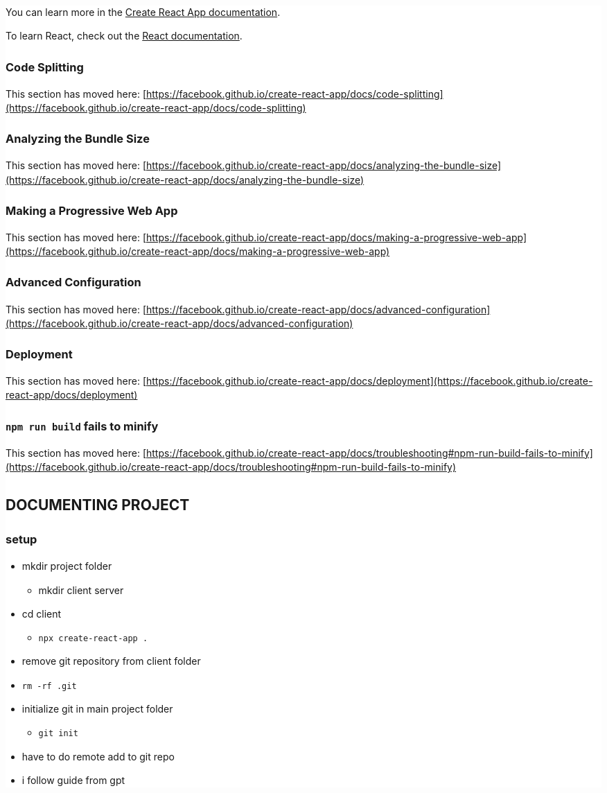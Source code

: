 You can learn more in the [Create React App documentation](https://facebook.github.io/create-react-app/docs/getting-started).

To learn React, check out the [React documentation](https://reactjs.org/).

### Code Splitting

This section has moved here: [https://facebook.github.io/create-react-app/docs/code-splitting](https://facebook.github.io/create-react-app/docs/code-splitting)

### Analyzing the Bundle Size

This section has moved here: [https://facebook.github.io/create-react-app/docs/analyzing-the-bundle-size](https://facebook.github.io/create-react-app/docs/analyzing-the-bundle-size)

### Making a Progressive Web App

This section has moved here: [https://facebook.github.io/create-react-app/docs/making-a-progressive-web-app](https://facebook.github.io/create-react-app/docs/making-a-progressive-web-app)

### Advanced Configuration

This section has moved here: [https://facebook.github.io/create-react-app/docs/advanced-configuration](https://facebook.github.io/create-react-app/docs/advanced-configuration)

### Deployment

This section has moved here: [https://facebook.github.io/create-react-app/docs/deployment](https://facebook.github.io/create-react-app/docs/deployment)

### `npm run build` fails to minify

This section has moved here: [https://facebook.github.io/create-react-app/docs/troubleshooting#npm-run-build-fails-to-minify](https://facebook.github.io/create-react-app/docs/troubleshooting#npm-run-build-fails-to-minify)


## DOCUMENTING PROJECT

### setup
- mkdir project folder
    - mkdir client server
- cd client 
    - `npx create-react-app .`

- remove git repository from client folder 
 - `rm -rf .git`    

- initialize git in main project folder
    - `git init `

- have to do remote add to git repo 
 - i follow guide from gpt 
